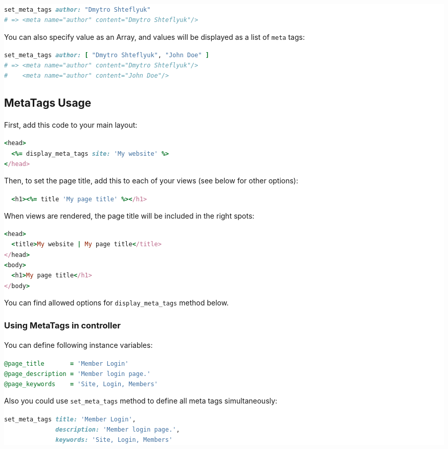 ```ruby
set_meta_tags author: "Dmytro Shteflyuk"
# => <meta name="author" content="Dmytro Shteflyuk"/>
```

You can also specify value as an Array, and values will be displayed as a list
of `meta` tags:

```ruby
set_meta_tags author: [ "Dmytro Shteflyuk", "John Doe" ]
# => <meta name="author" content="Dmytro Shteflyuk"/>
#    <meta name="author" content="John Doe"/>
```

## MetaTags Usage

First, add this code to your main layout:

```ruby
<head>
  <%= display_meta_tags site: 'My website' %>
</head>
```

Then, to set the page title, add this to each of your views (see below for other options):

```ruby
  <h1><%= title 'My page title' %></h1>
```

When views are rendered, the page title will be included in the right spots:
```ruby
<head>
  <title>My website | My page title</title>
</head>
<body>
  <h1>My page title</h1>
</body>
```

You can find allowed options for `display_meta_tags` method below.

### Using MetaTags in controller

You can define following instance variables:

```ruby
@page_title       = 'Member Login'
@page_description = 'Member login page.'
@page_keywords    = 'Site, Login, Members'
```

Also you could use `set_meta_tags` method to define all meta tags simultaneously:

```ruby
set_meta_tags title: 'Member Login',
              description: 'Member login page.',
              keywords: 'Site, Login, Members'
```
